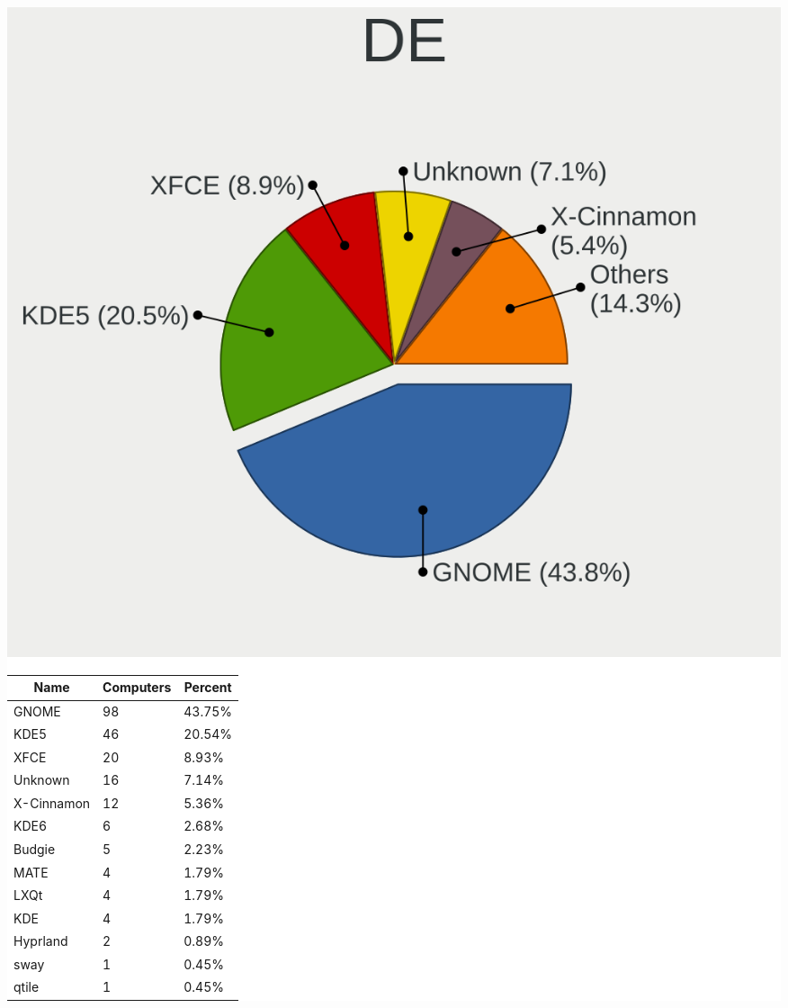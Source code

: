 ![DE](./All/images/pie_chart/os_de.svg)


| Name          | Computers | Percent |
|---------------|-----------|---------|
| GNOME         | 98        | 43.75%  |
| KDE5          | 46        | 20.54%  |
| XFCE          | 20        | 8.93%   |
| Unknown       | 16        | 7.14%   |
| X-Cinnamon    | 12        | 5.36%   |
| KDE6          | 6         | 2.68%   |
| Budgie        | 5         | 2.23%   |
| MATE          | 4         | 1.79%   |
| LXQt          | 4         | 1.79%   |
| KDE           | 4         | 1.79%   |
| Hyprland      | 2         | 0.89%   |
| sway          | 1         | 0.45%   |
| qtile         | 1         | 0.45%   |